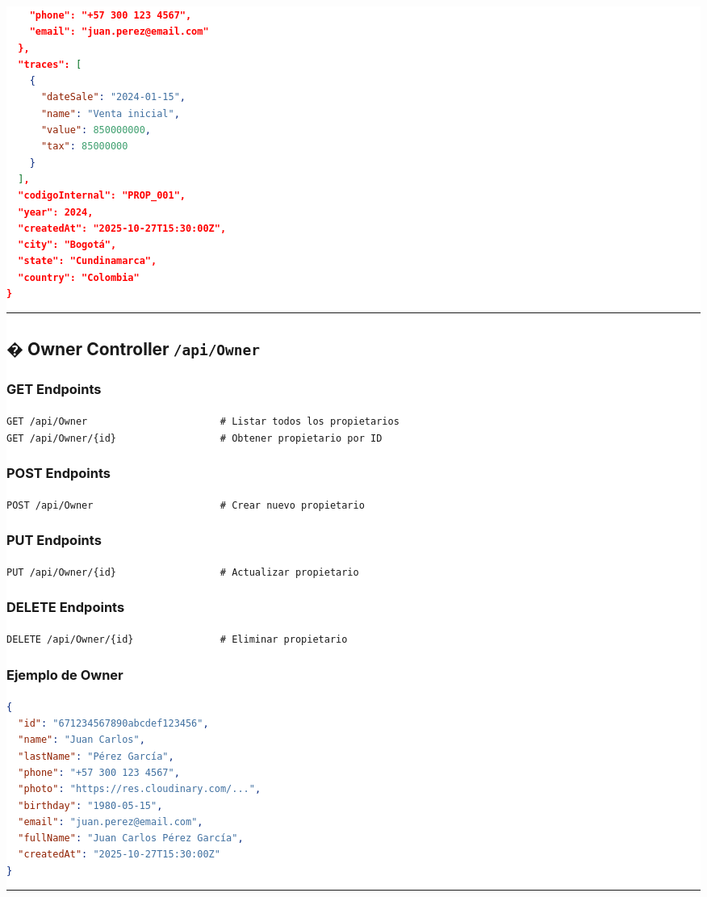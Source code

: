 ```json
    "phone": "+57 300 123 4567",
    "email": "juan.perez@email.com"
  },
  "traces": [
    {
      "dateSale": "2024-01-15",
      "name": "Venta inicial",
      "value": 850000000,
      "tax": 85000000
    }
  ],
  "codigoInternal": "PROP_001",
  "year": 2024,
  "createdAt": "2025-10-27T15:30:00Z",
  "city": "Bogotá",
  "state": "Cundinamarca",
  "country": "Colombia"
}
```

---

## � **Owner Controller** `/api/Owner`

### **GET Endpoints**
```http
GET /api/Owner                       # Listar todos los propietarios
GET /api/Owner/{id}                  # Obtener propietario por ID
```

### **POST Endpoints**
```http
POST /api/Owner                      # Crear nuevo propietario
```

### **PUT Endpoints**
```http
PUT /api/Owner/{id}                  # Actualizar propietario
```

### **DELETE Endpoints**
```http
DELETE /api/Owner/{id}               # Eliminar propietario
```

### **Ejemplo de Owner**
```json
{
  "id": "671234567890abcdef123456",
  "name": "Juan Carlos",
  "lastName": "Pérez García",
  "phone": "+57 300 123 4567",
  "photo": "https://res.cloudinary.com/...",
  "birthday": "1980-05-15",
  "email": "juan.perez@email.com",
  "fullName": "Juan Carlos Pérez García",
  "createdAt": "2025-10-27T15:30:00Z"
}
```

---